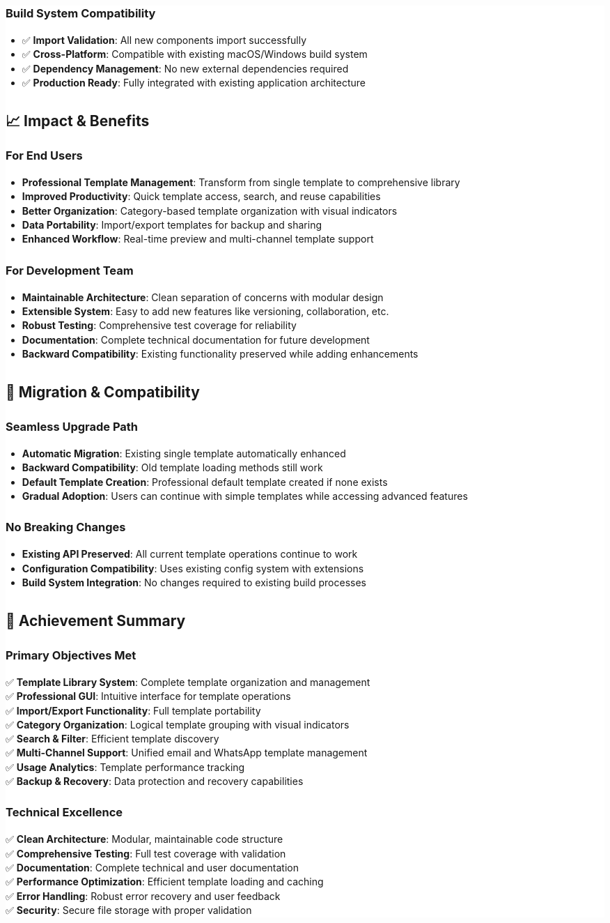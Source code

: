 ### Build System Compatibility
- ✅ **Import Validation**: All new components import successfully
- ✅ **Cross-Platform**: Compatible with existing macOS/Windows build system
- ✅ **Dependency Management**: No new external dependencies required
- ✅ **Production Ready**: Fully integrated with existing application architecture

## 📈 Impact & Benefits

### For End Users
- **Professional Template Management**: Transform from single template to comprehensive library
- **Improved Productivity**: Quick template access, search, and reuse capabilities
- **Better Organization**: Category-based template organization with visual indicators
- **Data Portability**: Import/export templates for backup and sharing
- **Enhanced Workflow**: Real-time preview and multi-channel template support

### For Development Team
- **Maintainable Architecture**: Clean separation of concerns with modular design
- **Extensible System**: Easy to add new features like versioning, collaboration, etc.
- **Robust Testing**: Comprehensive test coverage for reliability
- **Documentation**: Complete technical documentation for future development
- **Backward Compatibility**: Existing functionality preserved while adding enhancements

## 🔄 Migration & Compatibility

### Seamless Upgrade Path
- **Automatic Migration**: Existing single template automatically enhanced
- **Backward Compatibility**: Old template loading methods still work
- **Default Template Creation**: Professional default template created if none exists
- **Gradual Adoption**: Users can continue with simple templates while accessing advanced features

### No Breaking Changes
- **Existing API Preserved**: All current template operations continue to work
- **Configuration Compatibility**: Uses existing config system with extensions
- **Build System Integration**: No changes required to existing build processes

## 🎯 Achievement Summary

### Primary Objectives Met
✅ **Template Library System**: Complete template organization and management  
✅ **Professional GUI**: Intuitive interface for template operations  
✅ **Import/Export Functionality**: Full template portability  
✅ **Category Organization**: Logical template grouping with visual indicators  
✅ **Search & Filter**: Efficient template discovery  
✅ **Multi-Channel Support**: Unified email and WhatsApp template management  
✅ **Usage Analytics**: Template performance tracking  
✅ **Backup & Recovery**: Data protection and recovery capabilities  

### Technical Excellence
✅ **Clean Architecture**: Modular, maintainable code structure  
✅ **Comprehensive Testing**: Full test coverage with validation  
✅ **Documentation**: Complete technical and user documentation  
✅ **Performance Optimization**: Efficient template loading and caching  
✅ **Error Handling**: Robust error recovery and user feedback  
✅ **Security**: Secure file storage with proper validation  
